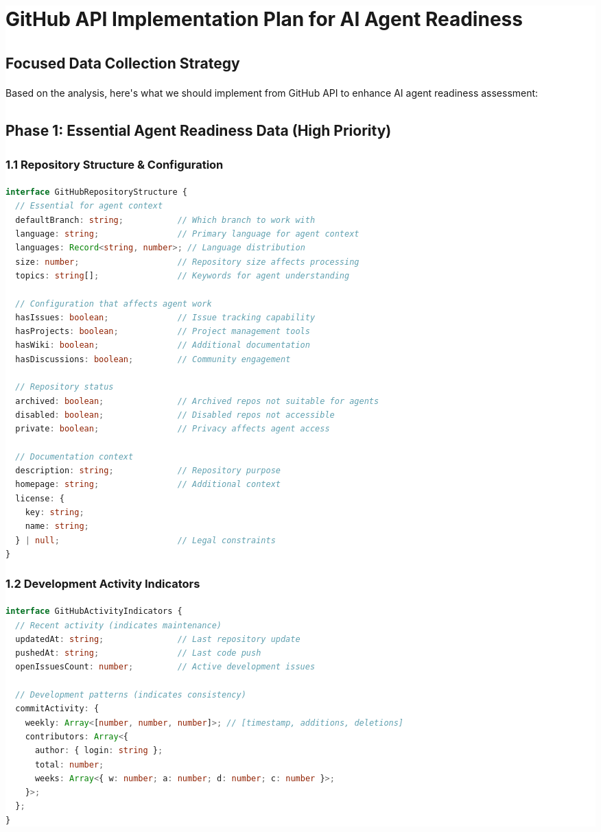 # GitHub API Implementation Plan for AI Agent Readiness

## Focused Data Collection Strategy

Based on the analysis, here's what we should implement from GitHub API to enhance AI agent readiness assessment:

## Phase 1: Essential Agent Readiness Data (High Priority)

### 1.1 Repository Structure & Configuration
```typescript
interface GitHubRepositoryStructure {
  // Essential for agent context
  defaultBranch: string;           // Which branch to work with
  language: string;                // Primary language for agent context
  languages: Record<string, number>; // Language distribution
  size: number;                    // Repository size affects processing
  topics: string[];                // Keywords for agent understanding
  
  // Configuration that affects agent work
  hasIssues: boolean;              // Issue tracking capability
  hasProjects: boolean;            // Project management tools
  hasWiki: boolean;                // Additional documentation
  hasDiscussions: boolean;         // Community engagement
  
  // Repository status
  archived: boolean;               // Archived repos not suitable for agents
  disabled: boolean;               // Disabled repos not accessible
  private: boolean;                // Privacy affects agent access
  
  // Documentation context
  description: string;             // Repository purpose
  homepage: string;                // Additional context
  license: {
    key: string;
    name: string;
  } | null;                        // Legal constraints
}
```

### 1.2 Development Activity Indicators
```typescript
interface GitHubActivityIndicators {
  // Recent activity (indicates maintenance)
  updatedAt: string;               // Last repository update
  pushedAt: string;                // Last code push
  openIssuesCount: number;         // Active development issues
  
  // Development patterns (indicates consistency)
  commitActivity: {
    weekly: Array<[number, number, number]>; // [timestamp, additions, deletions]
    contributors: Array<{
      author: { login: string };
      total: number;
      weeks: Array<{ w: number; a: number; d: number; c: number }>;
    }>;
  };
}
```
